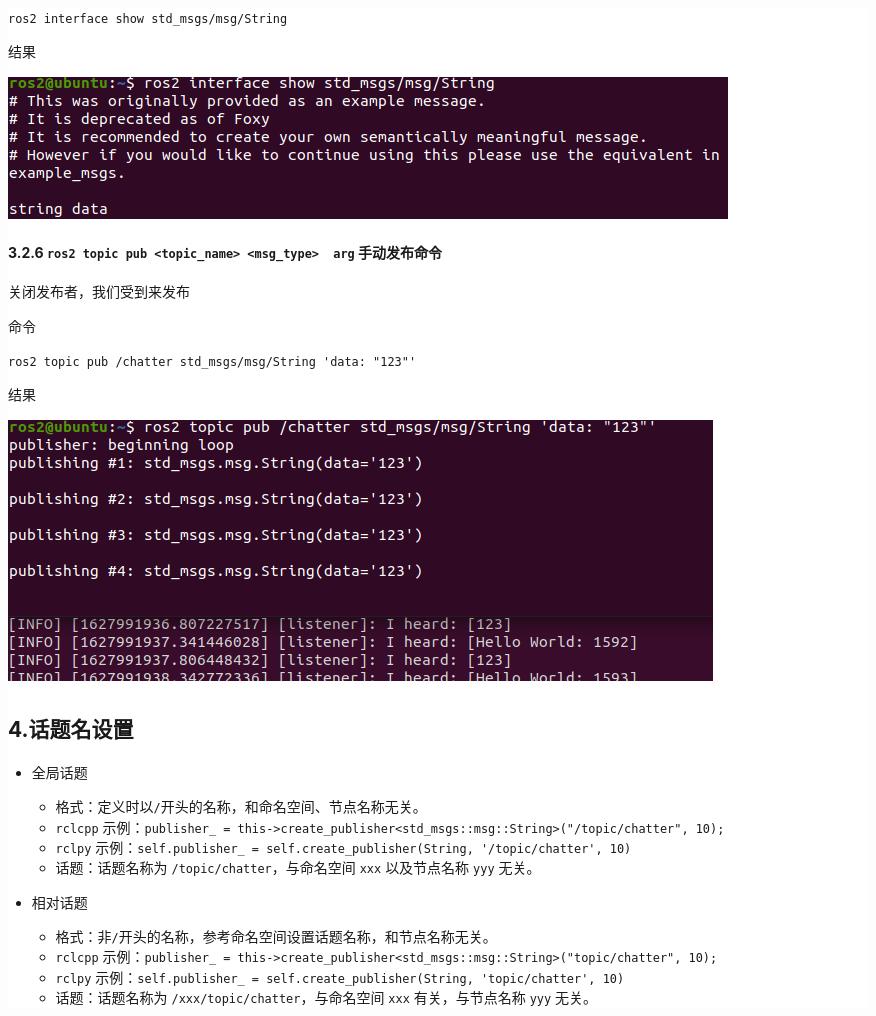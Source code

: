 ```
ros2 interface show std_msgs/msg/String
```

结果

![image-20210803115726942](imgs/image-20210803115726942.png)

#### 3.2.6 `ros2 topic pub <topic_name> <msg_type>  arg` 手动发布命令

关闭发布者，我们受到来发布

命令

```
ros2 topic pub /chatter std_msgs/msg/String 'data: "123"'
```

结果

![image-20210803115906116](imgs/image-20210803115906116.png)

## 4.话题名设置

- 全局话题
  - 格式：定义时以`/`开头的名称，和命名空间、节点名称无关。
  - `rclcpp` 示例：`publisher_ = this->create_publisher<std_msgs::msg::String>("/topic/chatter", 10);`
  - `rclpy` 示例：`self.publisher_ = self.create_publisher(String, '/topic/chatter', 10)`
  - 话题：话题名称为 `/topic/chatter`，与命名空间 `xxx` 以及节点名称 `yyy` 无关。

- 相对话题
  - 格式：非`/`开头的名称，参考命名空间设置话题名称，和节点名称无关。
  - `rclcpp` 示例：`publisher_ = this->create_publisher<std_msgs::msg::String>("topic/chatter", 10);`
  - `rclpy` 示例：`self.publisher_ = self.create_publisher(String, 'topic/chatter', 10)`
  - 话题：话题名称为 `/xxx/topic/chatter`，与命名空间 `xxx` 有关，与节点名称 `yyy` 无关。
